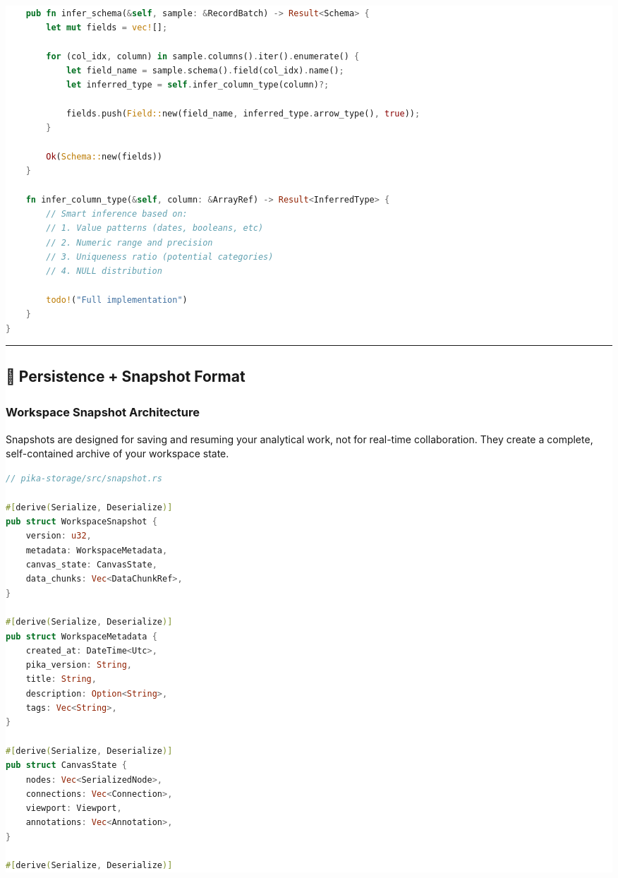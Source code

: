 ```rust
    pub fn infer_schema(&self, sample: &RecordBatch) -> Result<Schema> {
        let mut fields = vec![];
        
        for (col_idx, column) in sample.columns().iter().enumerate() {
            let field_name = sample.schema().field(col_idx).name();
            let inferred_type = self.infer_column_type(column)?;
            
            fields.push(Field::new(field_name, inferred_type.arrow_type(), true));
        }
        
        Ok(Schema::new(fields))
    }
    
    fn infer_column_type(&self, column: &ArrayRef) -> Result<InferredType> {
        // Smart inference based on:
        // 1. Value patterns (dates, booleans, etc)
        // 2. Numeric range and precision
        // 3. Uniqueness ratio (potential categories)
        // 4. NULL distribution
        
        todo!("Full implementation")
    }
}
```

---

## 💾 Persistence + Snapshot Format

### Workspace Snapshot Architecture

Snapshots are designed for saving and resuming your analytical work, not for real-time collaboration. They create a complete, self-contained archive of your workspace state.

```rust
// pika-storage/src/snapshot.rs

#[derive(Serialize, Deserialize)]
pub struct WorkspaceSnapshot {
    version: u32,
    metadata: WorkspaceMetadata,
    canvas_state: CanvasState,
    data_chunks: Vec<DataChunkRef>,
}

#[derive(Serialize, Deserialize)]
pub struct WorkspaceMetadata {
    created_at: DateTime<Utc>,
    pika_version: String,
    title: String,
    description: Option<String>,
    tags: Vec<String>,
}

#[derive(Serialize, Deserialize)]
pub struct CanvasState {
    nodes: Vec<SerializedNode>,
    connections: Vec<Connection>,
    viewport: Viewport,
    annotations: Vec<Annotation>,
}

#[derive(Serialize, Deserialize)]
```